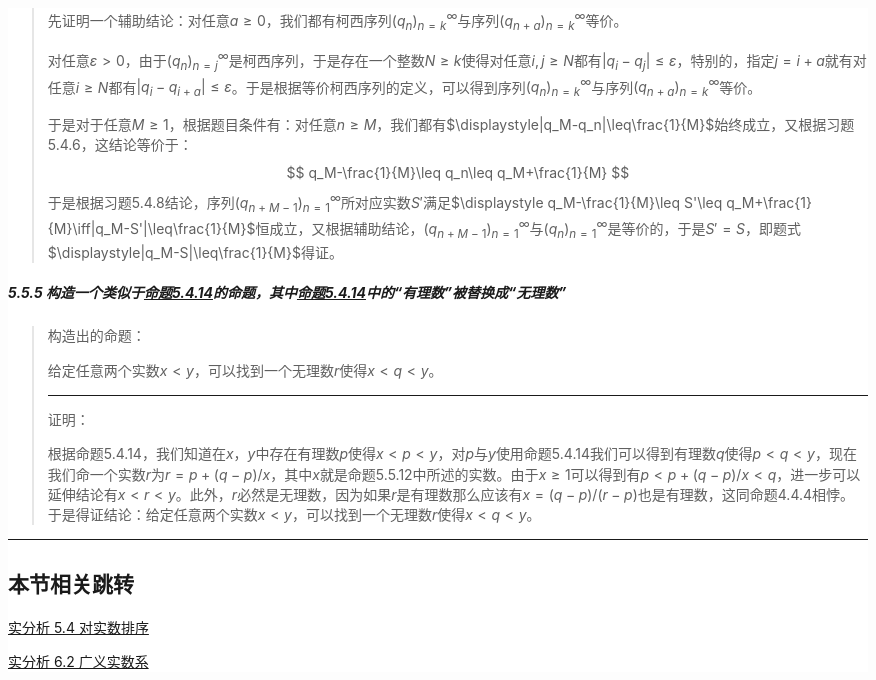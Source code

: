 >
> 先证明一个辅助结论：对任意$a\geq 0$，我们都有柯西序列$(q_n)_{n=k}^\infty$与序列$(q_{n+a})_{n=k}^\infty$等价。
>
> 对任意$\varepsilon>0$，由于$(q_n)_{n=j}^\infty$是柯西序列，于是存在一个整数$N\geq k$使得对任意$i,j\geq N$都有$|q_i-q_j|\leq\varepsilon$，特别的，指定$j=i+a$就有对任意$i\geq N$都有$|q_i-q_{i+a}|\leq\varepsilon$。于是根据等价柯西序列的定义，可以得到序列$(q_n)_{n=k}^\infty$与序列$(q_{n+a})_{n=k}^\infty$等价。
>
> 于是对于任意$M\geq 1$，根据题目条件有：对任意$n\geq M$，我们都有$\displaystyle|q_M-q_n|\leq\frac{1}{M}$始终成立，又根据习题5.4.6，这结论等价于：
> $$
> q_M-\frac{1}{M}\leq q_n\leq q_M+\frac{1}{M}
> $$
> 于是根据习题5.4.8结论，序列$(q_{n+M-1})_{n=1}^\infty$所对应实数$S'$满足$\displaystyle q_M-\frac{1}{M}\leq S'\leq q_M+\frac{1}{M}\iff|q_M-S'|\leq\frac{1}{M}$恒成立，又根据辅助结论，$(q_{n+M-1})_{n=1}^\infty$与$(q_{n})_{n=1}^\infty$是等价的，于是$S'=S$，即题式$\displaystyle|q_M-S|\leq\frac{1}{M}$得证。

##### 5.5.5 构造一个类似于[命题5.4.14](/docs/Real-Analysis/Chap5/Sec4.md)的命题，其中[命题5.4.14](/docs/Real-Analysis/Chap5/Sec4.md)中的“有理数”被替换成“无理数”

> 构造出的命题：
>
> 给定任意两个实数$x<y$，可以找到一个无理数$r$使得$x<q<y$。
>
> ---
>
> 证明：
>
> 根据命题5.4.14，我们知道在$x$，$y$中存在有理数$p$使得$x<p<y$，对$p$与$y$使用命题5.4.14我们可以得到有理数$q$使得$p<q<y$，现在我们命一个实数$r$为$r=p+(q-p)/x$，其中$x$就是命题5.5.12中所述的实数。由于$x\geq1$可以得到有$p<p+(q-p)/x<q$，进一步可以延伸结论有$x<r<y$。此外，$r$必然是无理数，因为如果$r$是有理数那么应该有$x=(q-p)/(r-p)$也是有理数，这同命题4.4.4相悖。于是得证结论：给定任意两个实数$x<y$，可以找到一个无理数$r$使得$x<q<y$。

---

## 本节相关跳转

[实分析 5.4 对实数排序](/docs/Real-Analysis/Chap5/Sec4.md)

[实分析 6.2 广义实数系](/docs/Real-Analysis/Chap6/Sec2.md)